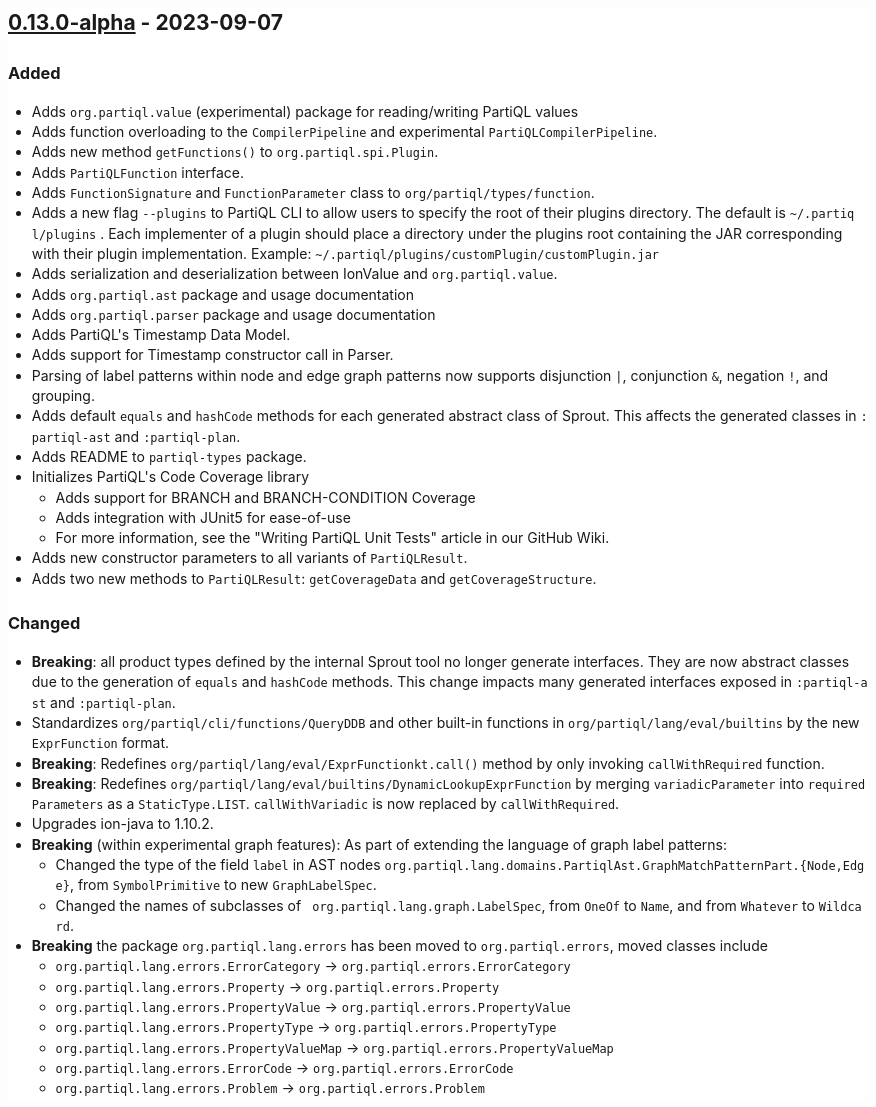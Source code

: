 ## [0.13.0-alpha] - 2023-09-07

### Added
- Adds `org.partiql.value` (experimental) package for reading/writing PartiQL values
- Adds function overloading to the `CompilerPipeline` and experimental `PartiQLCompilerPipeline`.
- Adds new method `getFunctions()` to `org.partiql.spi.Plugin`.
- Adds `PartiQLFunction` interface.
- Adds `FunctionSignature` and `FunctionParameter` class to `org/partiql/types/function`.
- Adds a new flag `--plugins` to PartiQL CLI to allow users to specify the root of their plugins directory.
  The default is `~/.partiql/plugins` . Each implementer of a plugin should place a directory under the
  plugins root containing the JAR corresponding with their plugin implementation.
  Example: `~/.partiql/plugins/customPlugin/customPlugin.jar`
- Adds serialization and deserialization between IonValue and `org.partiql.value`.
- Adds `org.partiql.ast` package and usage documentation
- Adds `org.partiql.parser` package and usage documentation
- Adds PartiQL's Timestamp Data Model.
- Adds support for Timestamp constructor call in Parser.
- Parsing of label patterns within node and edge graph patterns now supports
  disjunction `|`, conjunction `&`, negation `!`, and grouping.
- Adds default `equals` and `hashCode` methods for each generated abstract class of Sprout. This affects the generated
classes in `:partiql-ast` and `:partiql-plan`.
- Adds README to `partiql-types` package.
- Initializes PartiQL's Code Coverage library
  - Adds support for BRANCH and BRANCH-CONDITION Coverage
  - Adds integration with JUnit5 for ease-of-use
  - For more information, see the "Writing PartiQL Unit Tests" article in our GitHub Wiki.
- Adds new constructor parameters to all variants of `PartiQLResult`.
- Adds two new methods to `PartiQLResult`: `getCoverageData` and `getCoverageStructure`.

### Changed
- **Breaking**: all product types defined by the internal Sprout tool no longer generate interfaces. They are now abstract
  classes due to the generation of `equals` and `hashCode` methods. This change impacts many generated interfaces exposed
  in `:partiql-ast` and `:partiql-plan`.
- Standardizes `org/partiql/cli/functions/QueryDDB` and other built-in functions in `org/partiql/lang/eval/builtins` by the new `ExprFunction` format.
- **Breaking**: Redefines `org/partiql/lang/eval/ExprFunctionkt.call()` method by only invoking `callWithRequired` function.
- **Breaking**: Redefines `org/partiql/lang/eval/builtins/DynamicLookupExprFunction` by merging `variadicParameter` into `requiredParameters` as a `StaticType.LIST`. `callWithVariadic` is now replaced by `callWithRequired`.
- Upgrades ion-java to 1.10.2.
- **Breaking** (within experimental graph features): As part of extending
  the language of graph label patterns:
  - Changed the type of the field `label` in AST nodes
    `org.partiql.lang.domains.PartiqlAst.GraphMatchPatternPart.{Node,Edge}`,
    from `SymbolPrimitive` to new `GraphLabelSpec`.
  - Changed the names of subclasses of ` org.partiql.lang.graph.LabelSpec`,
    from `OneOf` to `Name`, and from `Whatever` to `Wildcard`.
- **Breaking** the package `org.partiql.lang.errors` has been moved to `org.partiql.errors`, moved classes include
  - `org.partiql.lang.errors.ErrorCategory` -> `org.partiql.errors.ErrorCategory`
  - `org.partiql.lang.errors.Property` -> `org.partiql.errors.Property`
  - `org.partiql.lang.errors.PropertyValue` -> `org.partiql.errors.PropertyValue`
  - `org.partiql.lang.errors.PropertyType` -> `org.partiql.errors.PropertyType`
  - `org.partiql.lang.errors.PropertyValueMap` -> `org.partiql.errors.PropertyValueMap`
  - `org.partiql.lang.errors.ErrorCode` -> `org.partiql.errors.ErrorCode`
  - `org.partiql.lang.errors.Problem` -> `org.partiql.errors.Problem`

[Unreleased]: https://github.com/partiql/partiql-lang-kotlin/compare/v0.14.4...HEAD
[0.14.4]: https://github.com/partiql/partiql-lang-kotlin/compare/v0.14.3...v0.14.4
[0.14.3]: https://github.com/partiql/partiql-lang-kotlin/compare/v0.14.2...v0.14.3
[0.14.2]: https://github.com/partiql/partiql-lang-kotlin/compare/v0.14.1...v0.14.2
[0.14.1]: https://github.com/partiql/partiql-lang-kotlin/compare/v0.14.0-alpha...v0.14.1
[0.14.0-alpha]: https://github.com/partiql/partiql-lang-kotlin/compare/v0.13.2-alpha...v0.14.0-alpha
[0.13.2-alpha]: https://github.com/partiql/partiql-lang-kotlin/compare/v0.13.1-alpha...v0.13.2-alpha
[0.13.1-alpha]: https://github.com/partiql/partiql-lang-kotlin/compare/v0.13.0-alpha...v0.13.1-alpha
[0.13.0-alpha]: https://github.com/partiql/partiql-lang-kotlin/compare/v0.12.0-alpha...v0.13.0-alpha
[0.12.0-alpha]: https://github.com/partiql/partiql-lang-kotlin/compare/v0.11.0-alpha...v0.12.0-alpha
[0.11.0-alpha]: https://github.com/partiql/partiql-lang-kotlin/compare/v0.10.0-alpha...v0.11.0-alpha
[0.10.0-alpha]: https://github.com/partiql/partiql-lang-kotlin/compare/v0.9.4-alpha...v0.10.0-alpha
[0.9.4-alpha]: https://github.com/partiql/partiql-lang-kotlin/compare/v0.9.3-alpha...v0.9.4-alpha
[0.9.3-alpha]: https://github.com/partiql/partiql-lang-kotlin/compare/v0.9.2-alpha...v0.9.3-alpha
[0.9.2-alpha]: https://github.com/partiql/partiql-lang-kotlin/compare/v0.9.1-alpha...v0.9.2-alpha
[0.9.1-alpha]: https://github.com/partiql/partiql-lang-kotlin/compare/v0.9.0-alpha...v0.9.1-alpha
[0.9.0-alpha]: https://github.com/partiql/partiql-lang-kotlin/compare/v0.8.2-alpha...v0.9.0-alpha
[0.8.2-alpha]: https://github.com/partiql/partiql-lang-kotlin/compare/v0.8.1-alpha...v0.8.2-alpha
[0.8.1-alpha]: https://github.com/partiql/partiql-lang-kotlin/compare/v0.8.0-alpha...v0.8.1-alpha
[0.8.0-alpha]: https://github.com/partiql/partiql-lang-kotlin/compare/v0.7.0-alpha...v0.8.0-alpha
[0.7.0-alpha]: https://github.com/partiql/partiql-lang-kotlin/compare/v0.6.0-alpha...v0.7.0-alpha
[0.6.0-alpha]: https://github.com/partiql/partiql-lang-kotlin/compare/v0.5.0-alpha...v0.6.0-alpha
[0.5.0-alpha]: https://github.com/partiql/partiql-lang-kotlin/compare/v0.4.0-alpha...v0.5.0-alpha
[0.4.0-alpha]: https://github.com/partiql/partiql-lang-kotlin/compare/v0.3.4-alpha...v0.4.0-alpha
[0.3.4-alpha]: https://github.com/partiql/partiql-lang-kotlin/compare/v0.3.3-alpha...v0.3.4-alpha
[0.3.3-alpha]: https://github.com/partiql/partiql-lang-kotlin/compare/v0.3.1-alpha...v0.3.3-alpha
[0.3.1-alpha]: https://github.com/partiql/partiql-lang-kotlin/compare/v0.3.0-alpha...v0.3.1-alpha
[0.3.0-alpha]: https://github.com/partiql/partiql-lang-kotlin/compare/v0.2.6-alpha...v0.3.0-alpha
[0.2.7-alpha]: https://github.com/partiql/partiql-lang-kotlin/compare/v0.2.6-alpha...v0.2.7-alpha
[0.2.6-alpha]: https://github.com/partiql/partiql-lang-kotlin/compare/v0.2.5-alpha...v0.2.6-alpha
[0.2.5-alpha]: https://github.com/partiql/partiql-lang-kotlin/compare/v0.2.4-alpha...v0.2.5-alpha
[0.2.4-alpha]: https://github.com/partiql/partiql-lang-kotlin/compare/v0.2.3-alpha...v0.2.4-alpha
[0.2.3-alpha]: https://github.com/partiql/partiql-lang-kotlin/compare/v0.2.2-alpha...v0.2.3-alpha
[0.2.2-alpha]: https://github.com/partiql/partiql-lang-kotlin/compare/v0.2.1-alpha...v0.2.2-alpha
[0.2.1-alpha]: https://github.com/partiql/partiql-lang-kotlin/compare/v0.2.0-alpha...v0.2.1-alpha
[0.2.0-alpha]: https://github.com/partiql/partiql-lang-kotlin/compare/v0.1.7-alpha...v0.2.0-alpha
[0.1.7-alpha]: https://github.com/partiql/partiql-lang-kotlin/compare/v0.1.6-alpha...v0.1.7-alpha
[0.1.6-alpha]: https://github.com/partiql/partiql-lang-kotlin/compare/v0.1.5-alpha...v0.1.6-alpha
[0.1.5-alpha]: https://github.com/partiql/partiql-lang-kotlin/compare/v0.1.4-alpha...v0.1.5-alpha
[0.1.4-alpha]: https://github.com/partiql/partiql-lang-kotlin/compare/v0.1.3-alpha...v0.1.4-alpha
[0.1.3-alpha]: https://github.com/partiql/partiql-lang-kotlin/compare/v0.1.2-alpha...v0.1.3-alpha
[0.1.2-alpha]: https://github.com/partiql/partiql-lang-kotlin/compare/v0.1.1-alpha...v0.1.2-alpha
[0.1.1-alpha]: https://github.com/partiql/partiql-lang-kotlin/compare/v0.1.0-alpha...v0.1.1-alpha
[0.1.0-alpha]: https://github.com/partiql/partiql-lang-kotlin/releases/tag/v0.1.0-alpha